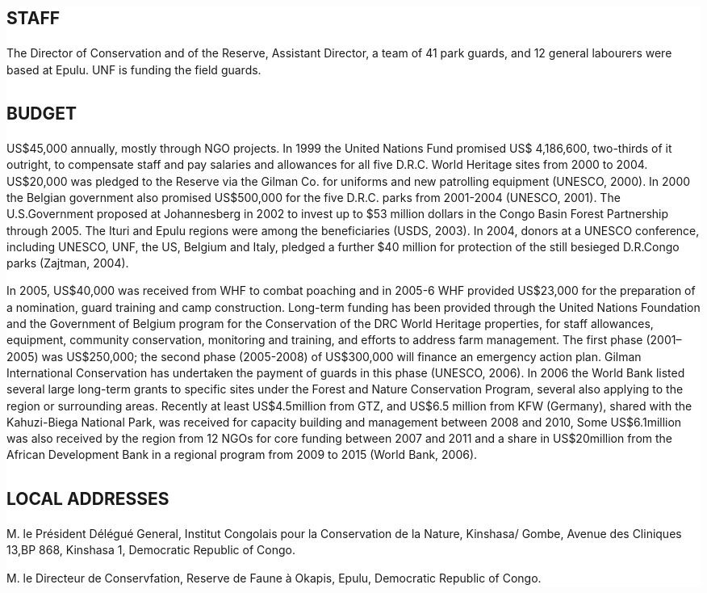 STAFF 
------

The Director of Conservation and of the Reserve, Assistant Director, a
team of 41 park guards, and 12 general labourers were based at Epulu.
UNF is funding the field guards.

BUDGET
------

US\$45,000 annually, mostly through NGO projects. In 1999 the United
Nations Fund promised US\$ 4,186,600, two-thirds of it outright, to
compensate staff and pay salaries and allowances for all five D.R.C.
World Heritage sites from 2000 to 2004. US\$20,000 was pledged to the
Reserve via the Gilman Co. for uniforms and new patrolling equipment
(UNESCO, 2000). In 2000 the Belgian government also promised US\$500,000
for the five D.R.C. parks from 2001-2004 (UNESCO, 2001). The
U.S.Government proposed at Johannesberg in 2002 to invest up to \$53
million dollars in the Congo Basin Forest Partnership through 2005. The
Ituri and Epulu regions were among the beneficiaries (USDS, 2003). In
2004, donors at a UNESCO conference, including UNESCO, UNF, the US,
Belgium and Italy, pledged a further \$40 million for protection of the
still besieged D.R.Congo parks (Zajtman, 2004).

In 2005, US\$40,000 was received from WHF to combat poaching and in
2005-6 WHF provided US\$23,000 for the preparation of a nomination,
guard training and camp construction. Long-term funding has been
provided through the United Nations Foundation and the Government of
Belgium program for the Conservation of the DRC World Heritage
properties, for staff allowances, equipment, community conservation,
monitoring and training, and efforts to address farm management. The
first phase (2001–2005) was US\$250,000; the second phase (2005-2008) of
US\$300,000 will finance an emergency action plan. Gilman International
Conservation has undertaken the payment of guards in this phase (UNESCO,
2006). In 2006 the World Bank listed several large long-term grants to
specific sites under the Forest and Nature Conservation Program, several
also applying to the region or surrounding areas. Recently at least
US\$4.5million from GTZ, and US\$6.5 million from KFW (Germany), shared
with the Kahuzi-Biega National Park, was received for capacity building
and management between 2008 and 2010, Some US\$6.1million was also
received by the region from 12 NGOs for core funding between 2007 and
2011 and a share in US\$20million from the African Development Bank in a
regional program from 2009 to 2015 (World Bank, 2006).

LOCAL ADDRESSES 
----------------

M. le Président Délégué General, Institut Congolais pour la Conservation
de la Nature, Kinshasa/ Gombe, Avenue des Cliniques 13,BP 868, Kinshasa
1, Democratic Republic of Congo.

M. le Directeur de Conservfation, Reserve de Faune à Okapis, Epulu,
Democratic Republic of Congo.
